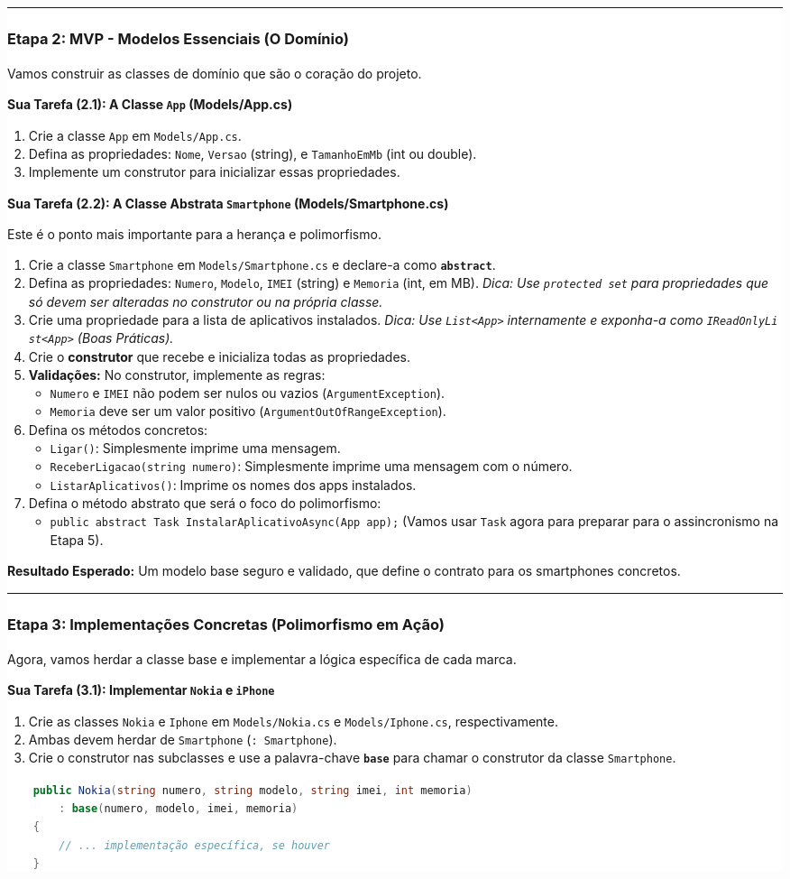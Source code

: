 -----

### Etapa 2: MVP - Modelos Essenciais (O Domínio)

Vamos construir as classes de domínio que são o coração do projeto.

**Sua Tarefa (2.1): A Classe `App` (Models/App.cs)**

1. Crie a classe `App` em `Models/App.cs`.
2. Defina as propriedades: `Nome`, `Versao` (string), e `TamanhoEmMb` (int ou double).
3. Implemente um construtor para inicializar essas propriedades.

**Sua Tarefa (2.2): A Classe Abstrata `Smartphone` (Models/Smartphone.cs)**

Este é o ponto mais importante para a herança e polimorfismo.

1. Crie a classe `Smartphone` em `Models/Smartphone.cs` e declare-a como **`abstract`**.
2. Defina as propriedades: `Numero`, `Modelo`, `IMEI` (string) e `Memoria` (int, em MB). *Dica: Use `protected set` para propriedades que só devem ser alteradas no construtor ou na própria classe.*
3. Crie uma propriedade para a lista de aplicativos instalados. *Dica: Use `List<App>` internamente e exponha-a como `IReadOnlyList<App>` (Boas Práticas).*
4. Crie o **construtor** que recebe e inicializa todas as propriedades.
5. **Validações:** No construtor, implemente as regras:
      * `Numero` e `IMEI` não podem ser nulos ou vazios (`ArgumentException`).
      * `Memoria` deve ser um valor positivo (`ArgumentOutOfRangeException`).
6. Defina os métodos concretos:
      * `Ligar()`: Simplesmente imprime uma mensagem.
      * `ReceberLigacao(string numero)`: Simplesmente imprime uma mensagem com o número.
      * `ListarAplicativos()`: Imprime os nomes dos apps instalados.
7. Defina o método abstrato que será o foco do polimorfismo:
      * `public abstract Task InstalarAplicativoAsync(App app);` (Vamos usar `Task` agora para preparar para o assincronismo na Etapa 5).

**Resultado Esperado:** Um modelo base seguro e validado, que define o contrato para os smartphones concretos.

-----

### Etapa 3: Implementações Concretas (Polimorfismo em Ação)

Agora, vamos herdar a classe base e implementar a lógica específica de cada marca.

**Sua Tarefa (3.1): Implementar `Nokia` e `iPhone`**

1. Crie as classes `Nokia` e `Iphone` em `Models/Nokia.cs` e `Models/Iphone.cs`, respectivamente.
1. Ambas devem herdar de `Smartphone` (`: Smartphone`).
1. Crie o construtor nas subclasses e use a palavra-chave **`base`** para chamar o construtor da classe `Smartphone`.

```csharp
    public Nokia(string numero, string modelo, string imei, int memoria)
        : base(numero, modelo, imei, memoria)
    {
        // ... implementação específica, se houver
    }
```

